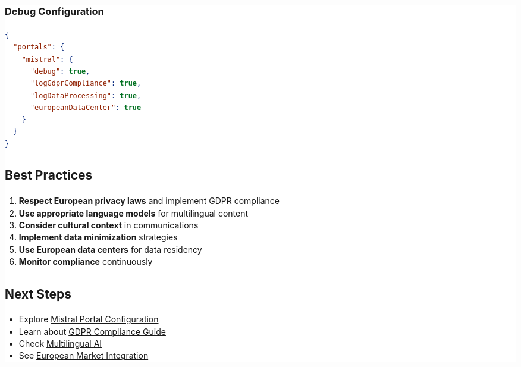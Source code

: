 ### Debug Configuration

```json
{
  "portals": {
    "mistral": {
      "debug": true,
      "logGdprCompliance": true,
      "logDataProcessing": true,
      "europeanDataCenter": true
    }
  }
}
```

## Best Practices

1. **Respect European privacy laws** and implement GDPR compliance
2. **Use appropriate language models** for multilingual content
3. **Consider cultural context** in communications
4. **Implement data minimization** strategies
5. **Use European data centers** for data residency
6. **Monitor compliance** continuously

## Next Steps

- Explore [Mistral Portal Configuration](/docs/portals/mistral)
- Learn about [GDPR Compliance Guide](/docs/security/gdpr)
- Check [Multilingual AI](/docs/advanced-topics/multilingual)
- See [European Market Integration](/docs/integrations/european-markets)